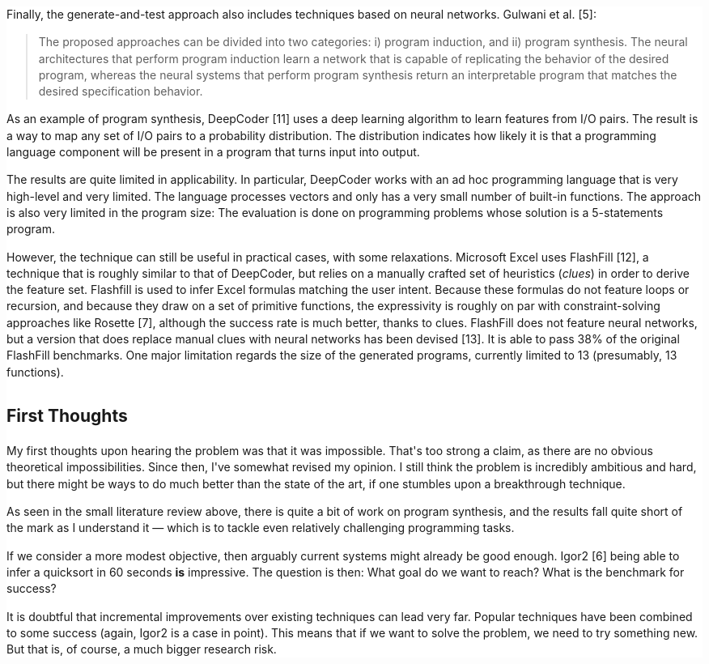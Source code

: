Finally, the generate-and-test approach also includes techniques based on neural
networks. Gulwani et al. [5]:

> The proposed approaches can be divided into two categories: i) program
> induction, and ii) program synthesis. The neural architectures that perform
> program induction learn a network that is capable of replicating the behavior of
> the desired program, whereas the neural systems that perform program synthesis
> return an interpretable program that matches the desired specification
> behavior.

As an example of program synthesis, DeepCoder [11] uses a deep learning
algorithm to learn features from I/O pairs. The result is a way to map any set
of I/O pairs to a probability distribution. The distribution indicates how
likely it is that a programming language component will be present in a program
that turns input into output.

The results are quite limited in applicability. In particular, DeepCoder works
with an ad hoc programming language that is very high-level and very limited.
The language processes vectors and only has a very small number of built-in
functions. The approach is also very limited in the program size: The evaluation
is done on programming problems whose solution is a 5-statements program.

However, the technique can still be useful in practical cases, with some
relaxations. Microsoft Excel uses FlashFill [12], a technique that is roughly
similar to that of DeepCoder, but relies on a manually crafted set of heuristics
(*clues*) in order to derive the feature set. Flashfill is used to infer Excel
formulas matching the user intent. Because these formulas do not feature loops
or recursion, and because they draw on a set of primitive functions, the
expressivity is roughly on par with constraint-solving approaches like Rosette
[7], although the success rate is much better, thanks to clues. FlashFill does
not feature neural networks, but a version that does replace manual clues with
neural networks has been devised [13]. It is able to pass 38% of the original
FlashFill benchmarks. One major limitation regards the size of the generated
programs, currently limited to 13 (presumably, 13 functions).

## First Thoughts

My first thoughts upon hearing the problem was that it was impossible. That's
too strong a claim, as there are no obvious theoretical impossibilities. Since
then, I've somewhat revised my opinion. I still think the problem is incredibly
ambitious and hard, but there might be ways to do much better than the state of
the art, if one stumbles upon a breakthrough technique.

As seen in the small literature review above, there is quite a bit of work on
program synthesis, and the results fall quite short of the mark as I understand
it — which is to tackle even relatively challenging programming tasks.

If we consider a more modest objective, then arguably current systems might
already be good enough. Igor2 [6] being able to infer a quicksort in 60 seconds
**is** impressive. The question is then: What goal do we want to reach? What is
the benchmark for success?

It is doubtful that incremental improvements over existing techniques can lead
very far. Popular techniques have been combined to some success (again, Igor2 is
a case in point). This means that if we want to solve the problem, we need to
try something new. But that is, of course, a much bigger research risk.
